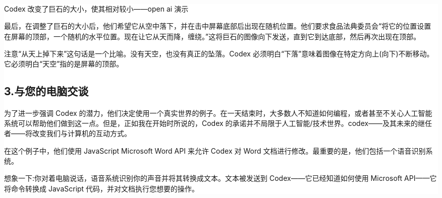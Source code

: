 Codex 改变了巨石的大小，使其相对较小——open ai 演示

最后，在调整了巨石的大小后，他们希望它从空中落下，并在击中屏幕底部后出现在随机位置。他们要求食品法典委员会“将它的位置设置在屏幕的顶部，一个随机的水平位置。现在让它从天而降，缠绕。”这将巨石的图像向下发送，直到它到达底部，然后再次出现在顶部。

注意“从天上掉下来”这句话是一个比喻。没有天空，也没有真正的坠落。Codex 必须明白“下落”意味着图像在特定方向上(向下)不断移动。它必须明白“天空”指的是屏幕的顶部。

## 3.与您的电脑交谈

为了进一步强调 Codex 的潜力，他们决定使用一个真实世界的例子。在一天结束时，大多数人不知道如何编程，或者甚至不关心人工智能系统可以帮助他们做到这一点。但是，正如我在开始时所说的，Codex 的承诺并不局限于人工智能/技术世界。codex——及其未来的继任者——将改变我们与计算机的互动方式。

在这个例子中，他们使用 JavaScript Microsoft Word API 来允许 Codex 对 Word 文档进行修改。最重要的是，他们包括一个语音识别系统。

想象一下:你对着电脑说话，语音系统识别你的声音并将其转换成文本。文本被发送到 Codex——它已经知道如何使用 Microsoft API——它将命令转换成 JavaScript 代码，并对文档执行您想要的操作。
